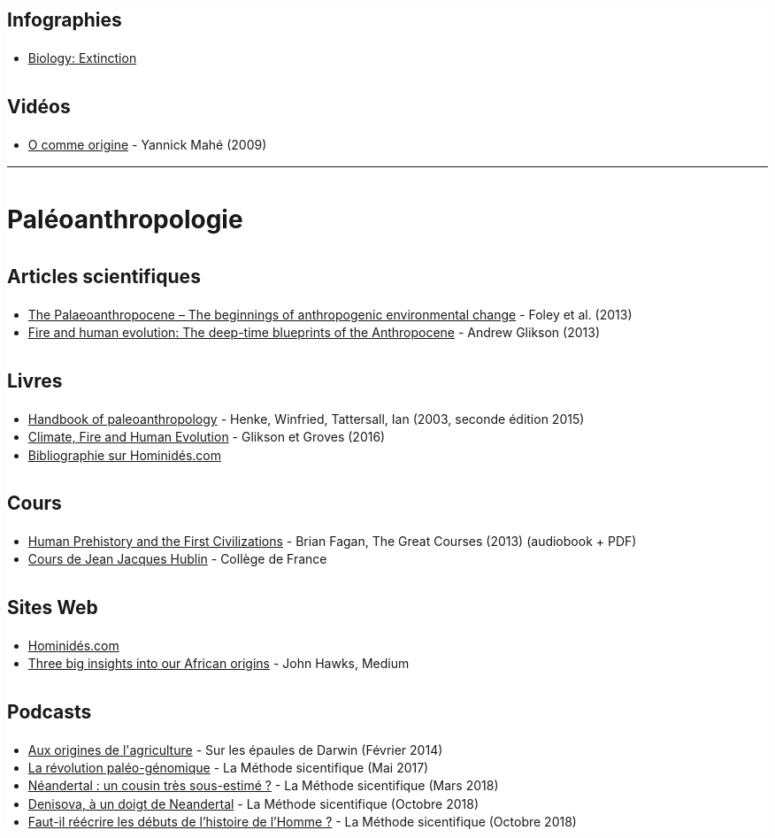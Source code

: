 ## Infographies

- [Biology: Extinction](http://www.biosbcc.net/green/onlinetext/biodiv/biodivextinction.htm?fbclid=IwAR0xeHkePe8_7lud65ks7AlAJB7rj-P9YJ5GXQbVQfav86cDSL0bkNYvhW8)

## Vidéos

- [O comme origine](https://www.youtube.com/watch?v=JpU74fzdkhY&index=3&list=PL0BAC5D88402F0571) - Yannick Mahé (2009)

--- 

# Paléoanthropologie

## Articles scientifiques

- [The Palaeoanthropocene – The beginnings of anthropogenic environmental change](https://www.blogs.uni-mainz.de/fb09climatology/files/2012/03/Foley_2013_Anthropocene.pdf) - Foley et al. (2013)
- [Fire and human evolution: The deep-time blueprints of the Anthropocene](https://www.sciencedirect.com/science/article/pii/S2213305414000046) - Andrew Glikson (2013)

## Livres

- [Handbook of paleoanthropology](http://www.evolbiol.ru/docs/docs/large_files/handbook_paleoanthropology.pdf) - Henke, Winfried, Tattersall, Ian (2003, seconde édition 2015)
- [Climate, Fire and Human Evolution](https://www.springer.com/us/book/9783319225111) - Glikson et Groves (2016)
- [Bibliographie sur Hominidés.com](https://www.hominides.com/html/references/bibliographie.php)

## Cours

- [Human Prehistory and the First Civilizations](https://www.amazon.co.uk/Human-Prehistory-First-Civilizations/dp/B00DTV0RVE/ref=pd_sim_129_9?_encoding=UTF8&psc=1&refRID=1R5X8581RN2AGKA62E2R) - Brian Fagan, The Great Courses (2013) (audiobook + PDF)
- [Cours de Jean Jacques Hublin](https://www.college-de-france.fr/site/jean-jacques-hublin/course-2018-12-04-17h00.htm) - Collège de France

## Sites Web

- [Hominidés.com](https://www.hominides.com/index.php)
- [Three big insights into our African origins](https://medium.com/@johnhawks/three-big-insights-into-our-african-origins-3fa01eb5f03?sk=1d44a1e2a218a60314361ceec4af3e38) - John Hawks, Medium

## Podcasts

- [Aux origines de l'agriculture](https://www.franceinter.fr/emissions/sur-les-epaules-de-darwin/sur-les-epaules-de-darwin-01-fevrier-2014) - Sur les épaules de Darwin (Février 2014)
- [La révolution paléo-génomique](https://www.franceculture.fr/emissions/carbone-14-le-magazine-de-larcheologie/la-revolution-paleo-genomique) - La Méthode sicentifique (Mai 2017)
- [Néandertal : un cousin très sous-estimé ?](https://www.franceculture.fr/emissions/la-methode-scientifique/la-methode-scientifique-du-lundi-09-avril-2018) - La Méthode sicentifique (Mars 2018)
- [Denisova, à un doigt de Neandertal](https://www.franceculture.fr/emissions/la-methode-scientifique/la-methode-scientifique-du-lundi-22-octobre-2018) - La Méthode sicentifique (Octobre 2018)
- [Faut-il réécrire les débuts de l’histoire de l’Homme ?](https://www.franceculture.fr/emissions/la-methode-scientifique/faut-il-reecrire-les-debuts-de-lhistoire-de-lhomme) - La Méthode sicentifique (Octobre 2018)
